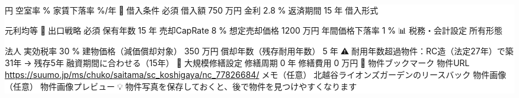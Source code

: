 円
空室率
%
家賃下落率
%/年
🏦 借入条件 必須
借入額
750
万円
金利
2.8
%
返済期間
15
年
借入形式

元利均等
🎯 出口戦略 必須
保有年数
15
年
売却CapRate
8
%
想定売却価格
1200
万円
年間価格下落率
1
%
📊 税務・会計設定
所有形態

法人
実効税率
30
%
建物価格（減価償却対象）
350
万円
償却年数（残存耐用年数）
5
年
⚠️ 耐用年数超過物件：RC造（法定27年）で築31年 → 残存5年 融資期間に合わせる（15年）
🔧 大規模修繕設定
修繕周期
0
年
修繕費用
0
万円
📌 物件ブックマーク
物件URL
https://suumo.jp/ms/chuko/saitama/sc_koshigaya/nc_77826684/
メモ（任意）
北越谷ライオンズガーデンのリースバック
物件画像（任意）
物件画像プレビュー
💡 物件写真を保存しておくと、後で物件を見つけやすくなります
